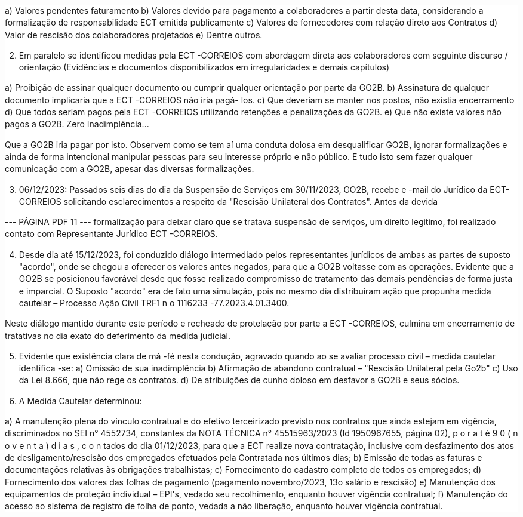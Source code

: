 a) Valores pendentes faturamento b) Valores devido para pagamento a colaboradores a partir desta data, considerando a formalização de responsabilidade
ECT emitida publicamente c) Valores de fornecedores com relação direto aos Contratos
d) Valor de rescisão dos colaboradores projetados e) Dentre outros.

2. Em paralelo se identificou medidas pela ECT -CORREIOS com abordagem direta aos colaboradores com seguinte discurso
/ orientação (Evidências e documentos disponibilizados em irregularidades e demais capítulos)

a) Proibição de assinar qualquer documento ou cumprir qualquer orientação por parte da GO2B.
b) Assinatura de qualquer documento implicaria que a ECT -CORREIOS não iria pagá- los.
c) Que deveriam se manter nos postos, não existia encerramento d) Que todos seriam pagos pela ECT -CORREIOS utilizando retenções e penalizações da GO2B.
e) Que não existe valores não pagos a GO2B. Zero Inadimplência...

Que a GO2B iria pagar por isto. Observem como se tem aí uma conduta dolosa em desqualificar GO2B, ignorar formalizações e ainda de forma intencional manipular pessoas para seu interesse próprio e não público.  E tudo isto
sem fazer qualquer comunicação com a GO2B, apesar das diversas formalizações.

3. 06/12/2023: Passados seis dias do dia da Suspensão de Serviços em 30/11/2023, GO2B, recebe e -mail do Jurídico da
ECT-CORREIOS solicitando esclarecimentos a respeito da "Rescisão Unilateral dos Contratos". Antes da devida

--- PÁGINA PDF 11 ---
formalização para deixar claro que se tratava suspensão de serviços, um direito legitimo, foi realizado contato com Representante Jurídico ECT -CORREIOS.

4. Desde dia até 15/12/2023, foi conduzido diálogo intermediado pelos representantes jurídicos de ambas as partes de suposto "acordo", onde se chegou a oferecer os valores antes negados, para que a GO2B voltasse com as operações. Evidente que a GO2B se posicionou favorável desde que fosse realizado compromisso de tratamento das demais
pendências de forma justa e imparcial. O Suposto "acordo" era de fato uma simulação, pois no mesmo dia distribuíram ação que propunha medida cautelar – Processo Ação Civil TRF1 n o 1116233 -77.2023.4.01.3400.

Neste diálogo mantido durante este período e recheado de protelação por parte a ECT -CORREIOS, culmina em encerramento de tratativas no dia exato do deferimento da medida judicial.

5. Evidente que existência clara de má -fé nesta condução, agravado quando ao se avaliar processo civil – medida cautelar
identifica -se:
a) Omissão de sua inadimplência b) Afirmação de abandono contratual – "Rescisão Unilateral pela Go2b"
c) Uso da Lei 8.666, que não rege os contratos.
d) De atribuições de cunho doloso em desfavor a GO2B e seus sócios.

6. A Medida Cautelar determinou:

a) A manutenção plena do vínculo contratual e do efetivo terceirizado previsto nos contratos que ainda estejam em vigência, discriminados no SEI n° 4552734, constantes da NOTA TÉCNICA n° 45515963/2023 (Id 1950967655, página 02), p o r  a t é  9 0  ( n o v e n t a )  d i a s ,  c o n tados do dia 01/12/2023, para que a ECT realize nova contratação, inclusive com
desfazimento dos atos de desligamento/rescisão dos empregados efetuados pela Contratada nos últimos dias;
b) Emissão de todas as faturas e documentações relativas às obrigações trabalhistas;
c) Fornecimento do cadastro completo de todos os empregados;
d) Fornecimento dos valores das folhas de pagamento (pagamento novembro/2023, 13o salário e rescisão)
e) Manutenção dos equipamentos de proteção individual – EPI's, vedado seu recolhimento, enquanto houver vigência contratual;
f) Manutenção do acesso ao sistema de registro de folha de ponto, vedada a não liberação, enquanto houver vigência contratual.
